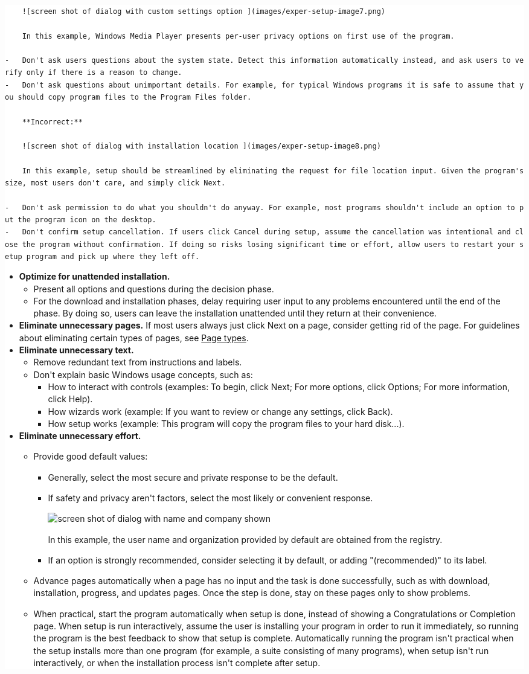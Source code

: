         ![screen shot of dialog with custom settings option ](images/exper-setup-image7.png)

        In this example, Windows Media Player presents per-user privacy options on first use of the program.

    -   Don't ask users questions about the system state. Detect this information automatically instead, and ask users to verify only if there is a reason to change.
    -   Don't ask questions about unimportant details. For example, for typical Windows programs it is safe to assume that you should copy program files to the Program Files folder.

        **Incorrect:**

        ![screen shot of dialog with installation location ](images/exper-setup-image8.png)

        In this example, setup should be streamlined by eliminating the request for file location input. Given the program's size, most users don't care, and simply click Next.

    -   Don't ask permission to do what you shouldn't do anyway. For example, most programs shouldn't include an option to put the program icon on the desktop.
    -   Don't confirm setup cancellation. If users click Cancel during setup, assume the cancellation was intentional and close the program without confirmation. If doing so risks losing significant time or effort, allow users to restart your setup program and pick up where they left off.

-   **Optimize for unattended installation.**
    -   Present all options and questions during the decision phase.
    -   For the download and installation phases, delay requiring user input to any problems encountered until the end of the phase. By doing so, users can leave the installation unattended until they return at their convenience.
-   **Eliminate unnecessary pages.** If most users always just click Next on a page, consider getting rid of the page. For guidelines about eliminating certain types of pages, see [Page types](#page-types).
-   **Eliminate unnecessary text.**
    -   Remove redundant text from instructions and labels.
    -   Don't explain basic Windows usage concepts, such as:
        -   How to interact with controls (examples: To begin, click Next; For more options, click Options; For more information, click Help).
        -   How wizards work (example: If you want to review or change any settings, click Back).
        -   How setup works (example: This program will copy the program files to your hard disk...).
-   **Eliminate unnecessary effort.**
    -   Provide good default values:
        -   Generally, select the most secure and private response to be the default.
        -   If safety and privacy aren't factors, select the most likely or convenient response.

            ![screen shot of dialog with name and company shown ](images/exper-setup-image9.png)

            In this example, the user name and organization provided by default are obtained from the registry.

        -   If an option is strongly recommended, consider selecting it by default, or adding "(recommended)" to its label.

    -   Advance pages automatically when a page has no input and the task is done successfully, such as with download, installation, progress, and updates pages. Once the step is done, stay on these pages only to show problems.
    -   When practical, start the program automatically when setup is done, instead of showing a Congratulations or Completion page. When setup is run interactively, assume the user is installing your program in order to run it immediately, so running the program is the best feedback to show that setup is complete. Automatically running the program isn't practical when the setup installs more than one program (for example, a suite consisting of many programs), when setup isn't run interactively, or when the installation process isn't complete after setup.
